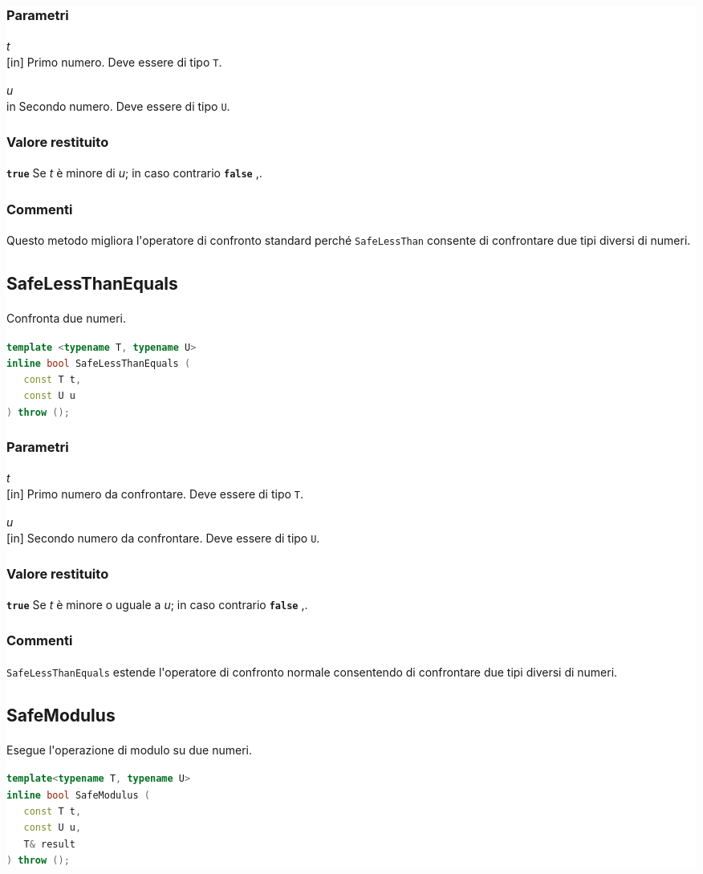 ### <a name="parameters"></a>Parametri

*t*<br/>
[in] Primo numero. Deve essere di tipo `T`.

*u*<br/>
in Secondo numero. Deve essere di tipo `U`.

### <a name="return-value"></a>Valore restituito

**`true`** Se *t* è minore di *u*; in caso contrario **`false`** ,.

### <a name="remarks"></a>Commenti

Questo metodo migliora l'operatore di confronto standard perché `SafeLessThan` consente di confrontare due tipi diversi di numeri.

## <a name="safelessthanequals"></a><a name="safelessthanequals"></a> SafeLessThanEquals

Confronta due numeri.

```cpp
template <typename T, typename U>
inline bool SafeLessThanEquals (
   const T t,
   const U u
) throw ();
```

### <a name="parameters"></a>Parametri

*t*<br/>
[in] Primo numero da confrontare. Deve essere di tipo `T`.

*u*<br/>
[in] Secondo numero da confrontare. Deve essere di tipo `U`.

### <a name="return-value"></a>Valore restituito

**`true`** Se *t* è minore o uguale a *u*; in caso contrario **`false`** ,.

### <a name="remarks"></a>Commenti

`SafeLessThanEquals` estende l'operatore di confronto normale consentendo di confrontare due tipi diversi di numeri.

## <a name="safemodulus"></a><a name="safemodulus"></a> SafeModulus

Esegue l'operazione di modulo su due numeri.

```cpp
template<typename T, typename U>
inline bool SafeModulus (
   const T t,
   const U u,
   T& result
) throw ();
```

